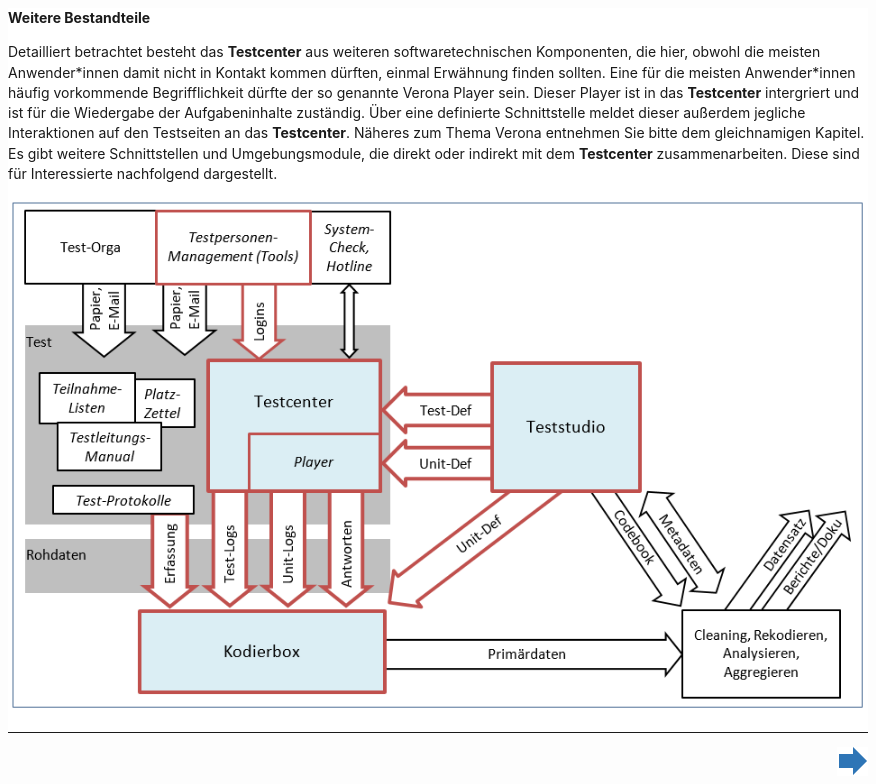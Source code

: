 **Weitere Bestandteile**

Detailliert betrachtet besteht das **Testcenter** aus weiteren softwaretechnischen Komponenten, die hier, obwohl die meisten Anwender\*innen
damit nicht in Kontakt kommen dürften, einmal Erwähnung finden sollten. Eine für die meisten Anwender\*innen häufig vorkommende Begrifflichkeit
dürfte der so genannte Verona Player sein. Dieser Player ist in das **Testcenter** intergriert und ist für die Wiedergabe der Aufgabeninhalte
zuständig. Über eine definierte Schnittstelle meldet dieser außerdem jegliche Interaktionen auf den Testseiten an das **Testcenter**. 
Näheres zum Thema Verona entnehmen Sie bitte dem gleichnamigen Kapitel. Es gibt weitere Schnittstellen und Umgebungsmodule, 
die direkt oder indirekt mit dem **Testcenter** zusammenarbeiten. Diese sind für Interessierte nachfolgend dargestellt.

![iqb online assessment applications with relations: testcenter](https://github.com/iqb-berlin/iqb-berlin.github.io/blob/master/assets/TC_FE_Umgebungsmodule_final.png)

---


<a href="https://github.com/iqb-berlin/iqb-berlin.github.io/wiki/2.1-Anmeldung-und-Laden-eines-Tests">
<img src="https://github.com/iqb-berlin/iqb-berlin.github.io/blob/master/assets/Fw_Button_final.png" align="right">
</a>
</div>
